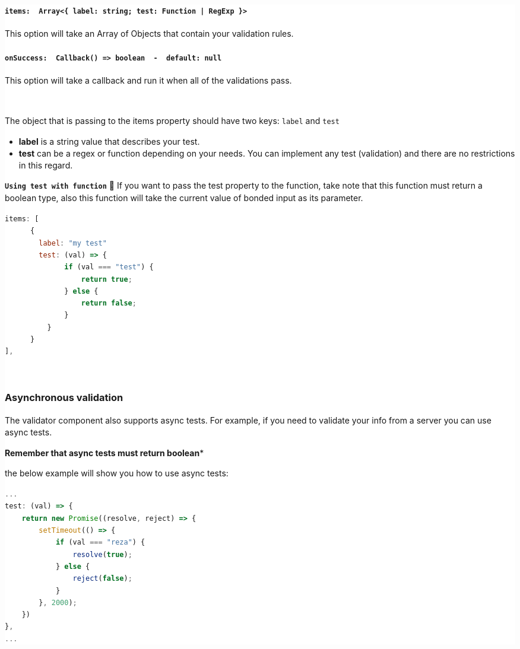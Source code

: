 #### **`items:  Array<{ label: string; test: Function | RegExp }>`**
This option will take an Array of Objects that contain your validation rules.

#### **`onSuccess:  Callback() => boolean  -  default: null`**
This option will take a callback and run it when all of the validations pass.

<br />

The object that is passing to the items property should have two keys: `label` and `test`
- **label** is a string value that describes your test.
- **test** can be a regex or function depending on your needs. You can implement any test (validation) and there are no restrictions in this regard.

**`Using test with function`**
🚨 If you want to pass the test property to the function, take note that this function must return a boolean type, also this function will take the current value of bonded input as its parameter.

```javascript
items: [
      {
        label: "my test"
        test: (val) => {
              if (val === "test") {
                  return true;     
              } else {
                  return false;
              }
          }
      }
],
```

<br />

### Asynchronous validation
The validator component also supports async tests. For example, if you need to validate your info from a server you can use async tests.

**Remember that async tests must return boolean***

the below example will show you how to use async tests:
```javascript
...
test: (val) => {
    return new Promise((resolve, reject) => {
        setTimeout(() => {
            if (val === "reza") {
                resolve(true);
            } else {
                reject(false);
            }
        }, 2000);
    })
},
...
```
